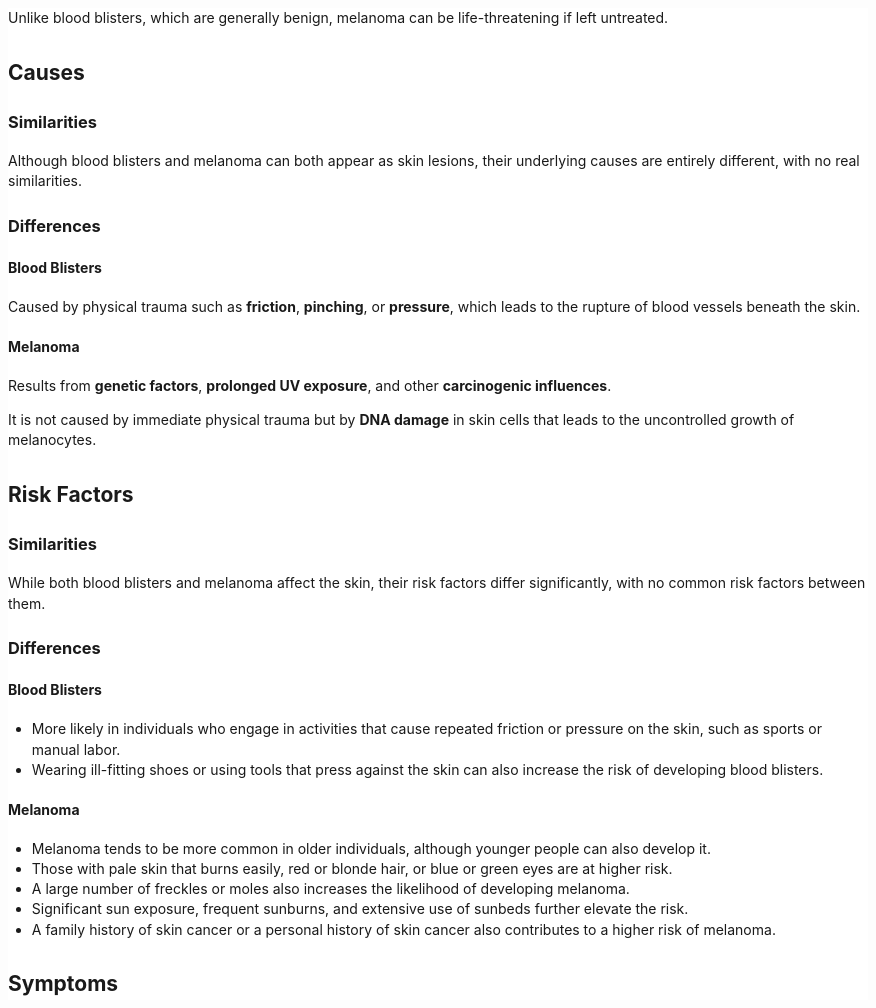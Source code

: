 Unlike blood blisters, which are generally benign, melanoma can be life-threatening if left untreated.

## Causes

### Similarities

Although blood blisters and melanoma can both appear as skin lesions, their underlying causes are entirely different, with no real similarities.

### Differences

#### Blood Blisters

Caused by physical trauma such as **friction**, **pinching**, or **pressure**, which leads to the rupture of blood vessels beneath the skin.

#### Melanoma

Results from **genetic factors**, **prolonged UV exposure**, and other **carcinogenic influences**.

It is not caused by immediate physical trauma but by **DNA damage** in skin cells that leads to the uncontrolled growth of melanocytes.

## Risk Factors

### Similarities

While both blood blisters and melanoma affect the skin, their risk factors differ significantly, with no common risk factors between them.

### Differences

#### Blood Blisters

- More likely in individuals who engage in activities that cause repeated friction or pressure on the skin, such as sports or manual labor.
- Wearing ill-fitting shoes or using tools that press against the skin can also increase the risk of developing blood blisters.

#### Melanoma

- Melanoma tends to be more common in older individuals, although younger people can also develop it.
- Those with pale skin that burns easily, red or blonde hair, or blue or green eyes are at higher risk.
- A large number of freckles or moles also increases the likelihood of developing melanoma.
- Significant sun exposure, frequent sunburns, and extensive use of sunbeds further elevate the risk.
- A family history of skin cancer or a personal history of skin cancer also contributes to a higher risk of melanoma.

## Symptoms
